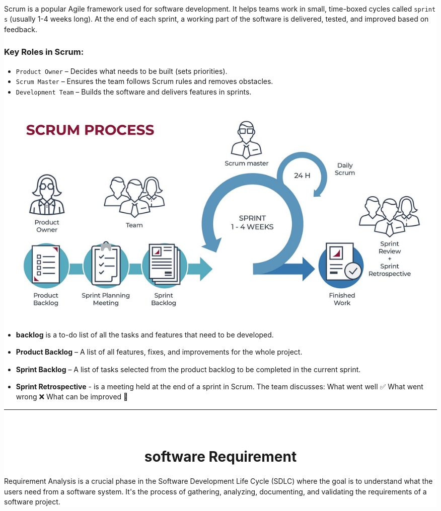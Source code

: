 Scrum is a popular Agile framework used for software development. It helps teams work in small, time-boxed cycles called `sprints` (usually 1-4 weeks long). At the end of each sprint, a working part of the software is delivered, tested, and improved based on feedback.

### Key Roles in Scrum:

- `Product Owner` – Decides what needs to be built (sets priorities).
- `Scrum Master` – Ensures the team follows Scrum rules and removes obstacles.
- `Development Team` – Builds the software and delivers features in sprints.

![alt text](image-13.png)

- **backlog** is a to-do list of all the tasks and features that need to be developed.

- **Product Backlog** – A list of all features, fixes, and improvements for the whole project.

- **Sprint Backlog** – A list of tasks selected from the product backlog to be completed in the current sprint.

- **Sprint Retrospective** - is a meeting held at the end of a sprint in Scrum. The team discusses:
  What went well ✅
  What went wrong ❌
  What can be improved 🔄

---

<br>

# <center> software Requirement

Requirement Analysis is a crucial phase in the Software Development Life Cycle (SDLC) where the goal is to understand what the users need from a software system. It's the process of gathering, analyzing, documenting, and validating the requirements of a software project.
